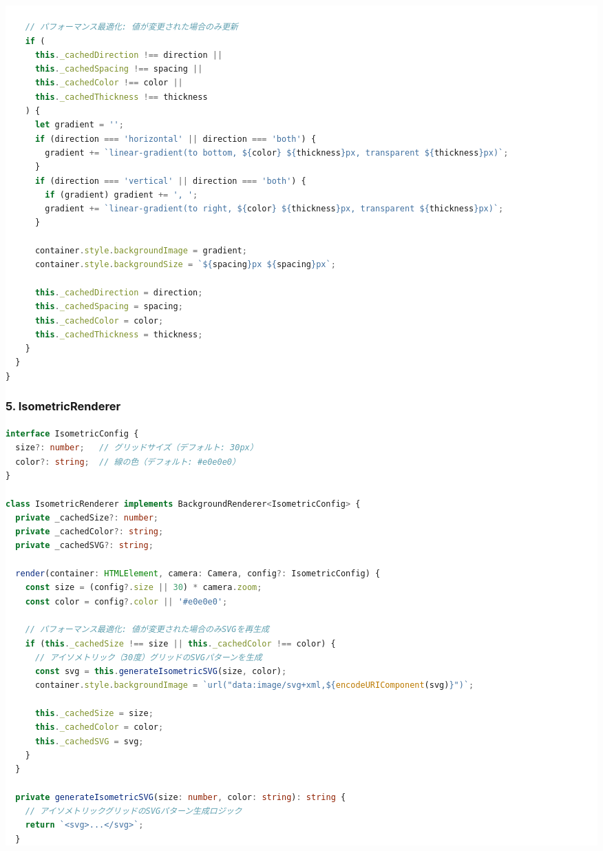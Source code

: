 ```typescript
    
    // パフォーマンス最適化: 値が変更された場合のみ更新
    if (
      this._cachedDirection !== direction ||
      this._cachedSpacing !== spacing ||
      this._cachedColor !== color ||
      this._cachedThickness !== thickness
    ) {
      let gradient = '';
      if (direction === 'horizontal' || direction === 'both') {
        gradient += `linear-gradient(to bottom, ${color} ${thickness}px, transparent ${thickness}px)`;
      }
      if (direction === 'vertical' || direction === 'both') {
        if (gradient) gradient += ', ';
        gradient += `linear-gradient(to right, ${color} ${thickness}px, transparent ${thickness}px)`;
      }
      
      container.style.backgroundImage = gradient;
      container.style.backgroundSize = `${spacing}px ${spacing}px`;
      
      this._cachedDirection = direction;
      this._cachedSpacing = spacing;
      this._cachedColor = color;
      this._cachedThickness = thickness;
    }
  }
}
```

### 5. IsometricRenderer
```typescript
interface IsometricConfig {
  size?: number;   // グリッドサイズ（デフォルト: 30px）
  color?: string;  // 線の色（デフォルト: #e0e0e0）
}

class IsometricRenderer implements BackgroundRenderer<IsometricConfig> {
  private _cachedSize?: number;
  private _cachedColor?: string;
  private _cachedSVG?: string;

  render(container: HTMLElement, camera: Camera, config?: IsometricConfig) {
    const size = (config?.size || 30) * camera.zoom;
    const color = config?.color || '#e0e0e0';
    
    // パフォーマンス最適化: 値が変更された場合のみSVGを再生成
    if (this._cachedSize !== size || this._cachedColor !== color) {
      // アイソメトリック（30度）グリッドのSVGパターンを生成
      const svg = this.generateIsometricSVG(size, color);
      container.style.backgroundImage = `url("data:image/svg+xml,${encodeURIComponent(svg)}")`;
      
      this._cachedSize = size;
      this._cachedColor = color;
      this._cachedSVG = svg;
    }
  }

  private generateIsometricSVG(size: number, color: string): string {
    // アイソメトリックグリッドのSVGパターン生成ロジック
    return `<svg>...</svg>`;
  }
```